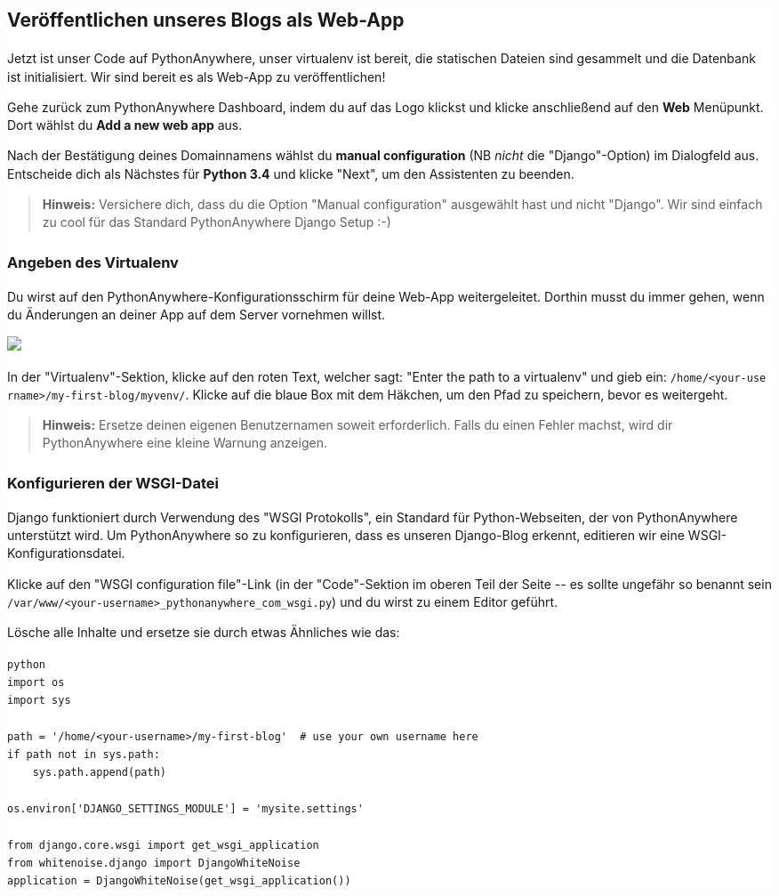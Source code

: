
## Veröffentlichen unseres Blogs als Web-App

Jetzt ist unser Code auf PythonAnywhere, unser virtualenv ist bereit, die statischen Dateien sind gesammelt und die Datenbank ist initialisiert. Wir sind bereit es als Web-App zu veröffentlichen!

Gehe zurück zum PythonAnywhere Dashboard, indem du auf das Logo klickst und klicke anschließend auf den **Web** Menüpunkt. Dort wählst du **Add a new web app** aus.

Nach der Bestätigung deines Domainnamens wählst du **manual configuration** (NB *nicht* die "Django"-Option) im Dialogfeld aus. Entscheide dich als Nächstes für **Python 3.4** und klicke "Next", um den Assistenten zu beenden.

> **Hinweis:** Versichere dich, dass du die Option "Manual configuration" ausgewählt hast und nicht "Django". Wir sind einfach zu cool für das Standard PythonAnywhere Django Setup :-)

### Angeben des Virtualenv

Du wirst auf den PythonAnywhere-Konfigurationsschirm für deine Web-App weitergeleitet. Dorthin musst du immer gehen, wenn du Änderungen an deiner App auf dem Server vornehmen willst.

![][7]

 [7]: images/pythonanywhere_web_tab_virtualenv.png

In der "Virtualenv"-Sektion, klicke auf den roten Text, welcher sagt: "Enter the path to a virtualenv" und gieb ein: `/home/<your-username>/my-first-blog/myvenv/`. Klicke auf die blaue Box mit dem Häkchen, um den Pfad zu speichern, bevor es weitergeht.

> **Hinweis:** Ersetze deinen eigenen Benutzernamen soweit erforderlich. Falls du einen Fehler machst, wird dir PythonAnywhere eine kleine Warnung anzeigen.

### Konfigurieren der WSGI-Datei

Django funktioniert durch Verwendung des "WSGI Protokolls", ein Standard für Python-Webseiten, der von PythonAnywhere unterstützt wird. Um PythonAnywhere so zu konfigurieren, dass es unseren Django-Blog erkennt, editieren wir eine WSGI-Konfigurationsdatei.

Klicke auf den "WSGI configuration file"-Link (in der "Code"-Sektion im oberen Teil der Seite -- es sollte ungefähr so benannt sein `/var/www/<your-username>_pythonanywhere_com_wsgi.py`) und du wirst zu einem Editor geführt.

Lösche alle Inhalte und ersetze sie durch etwas Ähnliches wie das:

    python
    import os
    import sys
    
    path = '/home/<your-username>/my-first-blog'  # use your own username here
    if path not in sys.path:
        sys.path.append(path)
    
    os.environ['DJANGO_SETTINGS_MODULE'] = 'mysite.settings'
    
    from django.core.wsgi import get_wsgi_application
    from whitenoise.django import DjangoWhiteNoise
    application = DjangoWhiteNoise(get_wsgi_application())
    

 [2]: http://www.github.com
 [3]: images/new_github_repo.png
 [4]: images/github_get_repo_url_screenshot.png
 [5]: https://github.com/django/django
 [6]: https://github.com/DjangoGirls/tutorial
 [8]: https://www.pythonanywhere.com/web_app_setup/
 [9]: https://www.pythonanywhere.com/wiki/DebuggingImportError